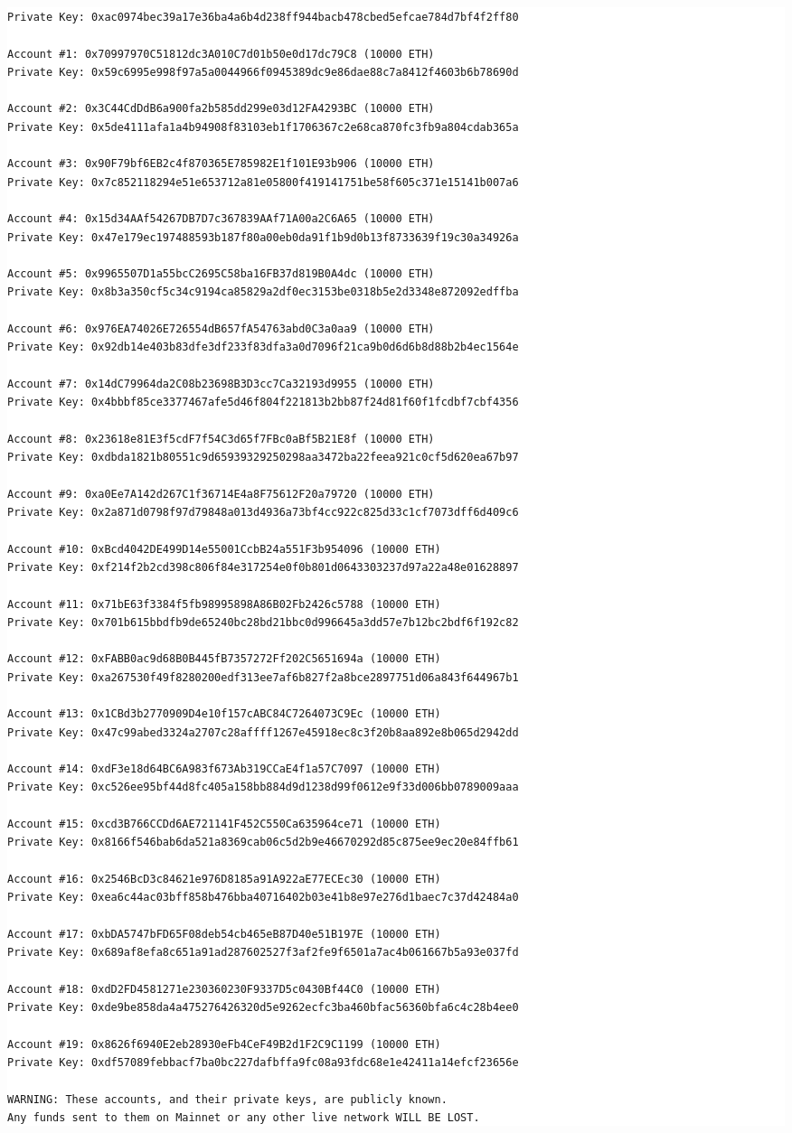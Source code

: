 ```shell
Private Key: 0xac0974bec39a17e36ba4a6b4d238ff944bacb478cbed5efcae784d7bf4f2ff80

Account #1: 0x70997970C51812dc3A010C7d01b50e0d17dc79C8 (10000 ETH)
Private Key: 0x59c6995e998f97a5a0044966f0945389dc9e86dae88c7a8412f4603b6b78690d

Account #2: 0x3C44CdDdB6a900fa2b585dd299e03d12FA4293BC (10000 ETH)
Private Key: 0x5de4111afa1a4b94908f83103eb1f1706367c2e68ca870fc3fb9a804cdab365a

Account #3: 0x90F79bf6EB2c4f870365E785982E1f101E93b906 (10000 ETH)
Private Key: 0x7c852118294e51e653712a81e05800f419141751be58f605c371e15141b007a6

Account #4: 0x15d34AAf54267DB7D7c367839AAf71A00a2C6A65 (10000 ETH)
Private Key: 0x47e179ec197488593b187f80a00eb0da91f1b9d0b13f8733639f19c30a34926a

Account #5: 0x9965507D1a55bcC2695C58ba16FB37d819B0A4dc (10000 ETH)
Private Key: 0x8b3a350cf5c34c9194ca85829a2df0ec3153be0318b5e2d3348e872092edffba

Account #6: 0x976EA74026E726554dB657fA54763abd0C3a0aa9 (10000 ETH)
Private Key: 0x92db14e403b83dfe3df233f83dfa3a0d7096f21ca9b0d6d6b8d88b2b4ec1564e

Account #7: 0x14dC79964da2C08b23698B3D3cc7Ca32193d9955 (10000 ETH)
Private Key: 0x4bbbf85ce3377467afe5d46f804f221813b2bb87f24d81f60f1fcdbf7cbf4356

Account #8: 0x23618e81E3f5cdF7f54C3d65f7FBc0aBf5B21E8f (10000 ETH)
Private Key: 0xdbda1821b80551c9d65939329250298aa3472ba22feea921c0cf5d620ea67b97

Account #9: 0xa0Ee7A142d267C1f36714E4a8F75612F20a79720 (10000 ETH)
Private Key: 0x2a871d0798f97d79848a013d4936a73bf4cc922c825d33c1cf7073dff6d409c6

Account #10: 0xBcd4042DE499D14e55001CcbB24a551F3b954096 (10000 ETH)
Private Key: 0xf214f2b2cd398c806f84e317254e0f0b801d0643303237d97a22a48e01628897

Account #11: 0x71bE63f3384f5fb98995898A86B02Fb2426c5788 (10000 ETH)
Private Key: 0x701b615bbdfb9de65240bc28bd21bbc0d996645a3dd57e7b12bc2bdf6f192c82

Account #12: 0xFABB0ac9d68B0B445fB7357272Ff202C5651694a (10000 ETH)
Private Key: 0xa267530f49f8280200edf313ee7af6b827f2a8bce2897751d06a843f644967b1

Account #13: 0x1CBd3b2770909D4e10f157cABC84C7264073C9Ec (10000 ETH)
Private Key: 0x47c99abed3324a2707c28affff1267e45918ec8c3f20b8aa892e8b065d2942dd

Account #14: 0xdF3e18d64BC6A983f673Ab319CCaE4f1a57C7097 (10000 ETH)
Private Key: 0xc526ee95bf44d8fc405a158bb884d9d1238d99f0612e9f33d006bb0789009aaa

Account #15: 0xcd3B766CCDd6AE721141F452C550Ca635964ce71 (10000 ETH)
Private Key: 0x8166f546bab6da521a8369cab06c5d2b9e46670292d85c875ee9ec20e84ffb61

Account #16: 0x2546BcD3c84621e976D8185a91A922aE77ECEc30 (10000 ETH)
Private Key: 0xea6c44ac03bff858b476bba40716402b03e41b8e97e276d1baec7c37d42484a0

Account #17: 0xbDA5747bFD65F08deb54cb465eB87D40e51B197E (10000 ETH)
Private Key: 0x689af8efa8c651a91ad287602527f3af2fe9f6501a7ac4b061667b5a93e037fd

Account #18: 0xdD2FD4581271e230360230F9337D5c0430Bf44C0 (10000 ETH)
Private Key: 0xde9be858da4a475276426320d5e9262ecfc3ba460bfac56360bfa6c4c28b4ee0

Account #19: 0x8626f6940E2eb28930eFb4CeF49B2d1F2C9C1199 (10000 ETH)
Private Key: 0xdf57089febbacf7ba0bc227dafbffa9fc08a93fdc68e1e42411a14efcf23656e

WARNING: These accounts, and their private keys, are publicly known.
Any funds sent to them on Mainnet or any other live network WILL BE LOST.
```
